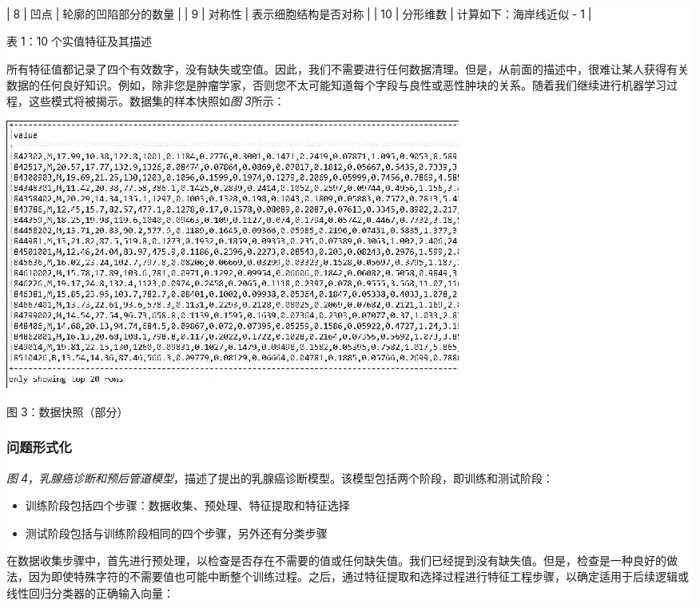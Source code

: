 | 8 | 凹点 | 轮廓的凹陷部分的数量 |
| 9 | 对称性 | 表示细胞结构是否对称 |
| 10 | 分形维数 | 计算如下：海岸线近似 - 1 |

表 1：10 个实值特征及其描述

所有特征值都记录了四个有效数字，没有缺失或空值。因此，我们不需要进行任何数据清理。但是，从前面的描述中，很难让某人获得有关数据的任何良好知识。例如，除非您是肿瘤学家，否则您不太可能知道每个字段与良性或恶性肿块的关系。随着我们继续进行机器学习过程，这些模式将被揭示。数据集的样本快照如*图 3*所示：

![数据集描述和准备](img/00115.jpeg)

图 3：数据快照（部分）

### 问题形式化

*图 4*，*乳腺癌诊断和预后管道模型*，描述了提出的乳腺癌诊断模型。该模型包括两个阶段，即训练和测试阶段：

+   训练阶段包括四个步骤：数据收集、预处理、特征提取和特征选择

+   测试阶段包括与训练阶段相同的四个步骤，另外还有分类步骤

在数据收集步骤中，首先进行预处理，以检查是否存在不需要的值或任何缺失值。我们已经提到没有缺失值。但是，检查是一种良好的做法，因为即使特殊字符的不需要值也可能中断整个训练过程。之后，通过特征提取和选择过程进行特征工程步骤，以确定适用于后续逻辑或线性回归分类器的正确输入向量：

